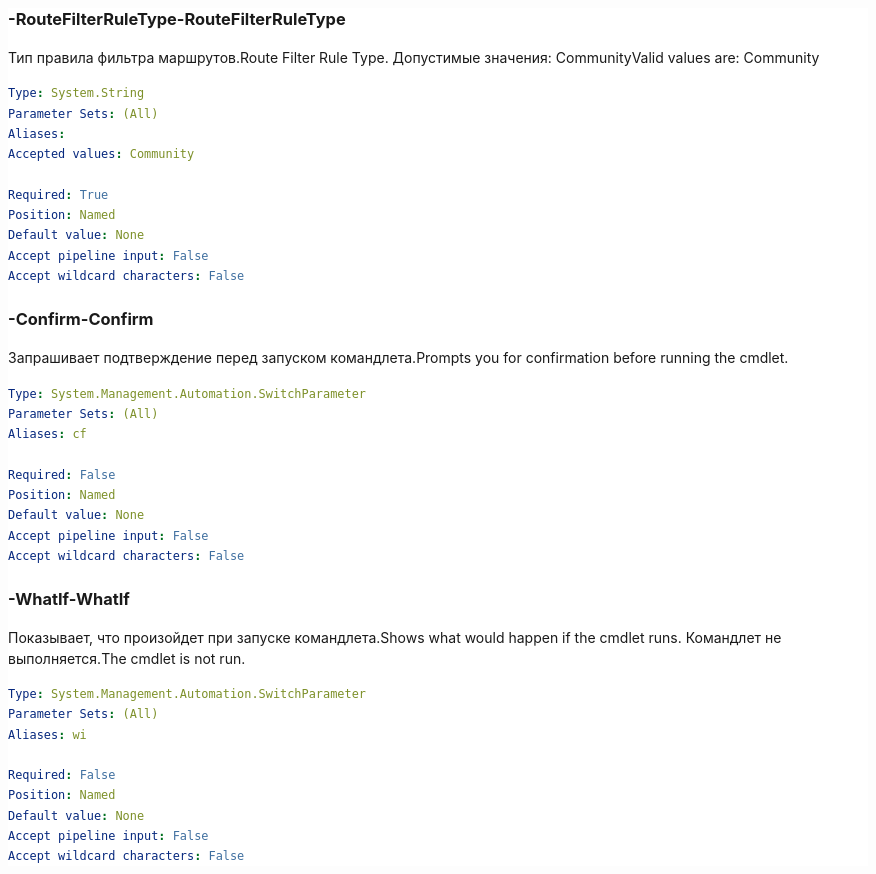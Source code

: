 ### <span data-ttu-id="1cb09-122">-RouteFilterRuleType</span><span class="sxs-lookup"><span data-stu-id="1cb09-122">-RouteFilterRuleType</span></span>
<span data-ttu-id="1cb09-123">Тип правила фильтра маршрутов.</span><span class="sxs-lookup"><span data-stu-id="1cb09-123">Route Filter Rule Type.</span></span>
<span data-ttu-id="1cb09-124">Допустимые значения: Community</span><span class="sxs-lookup"><span data-stu-id="1cb09-124">Valid values are: Community</span></span>

```yaml
Type: System.String
Parameter Sets: (All)
Aliases:
Accepted values: Community

Required: True
Position: Named
Default value: None
Accept pipeline input: False
Accept wildcard characters: False
```

### <span data-ttu-id="1cb09-125">-Confirm</span><span class="sxs-lookup"><span data-stu-id="1cb09-125">-Confirm</span></span>
<span data-ttu-id="1cb09-126">Запрашивает подтверждение перед запуском командлета.</span><span class="sxs-lookup"><span data-stu-id="1cb09-126">Prompts you for confirmation before running the cmdlet.</span></span>

```yaml
Type: System.Management.Automation.SwitchParameter
Parameter Sets: (All)
Aliases: cf

Required: False
Position: Named
Default value: None
Accept pipeline input: False
Accept wildcard characters: False
```

### <span data-ttu-id="1cb09-127">-WhatIf</span><span class="sxs-lookup"><span data-stu-id="1cb09-127">-WhatIf</span></span>
<span data-ttu-id="1cb09-128">Показывает, что произойдет при запуске командлета.</span><span class="sxs-lookup"><span data-stu-id="1cb09-128">Shows what would happen if the cmdlet runs.</span></span> <span data-ttu-id="1cb09-129">Командлет не выполняется.</span><span class="sxs-lookup"><span data-stu-id="1cb09-129">The cmdlet is not run.</span></span>

```yaml
Type: System.Management.Automation.SwitchParameter
Parameter Sets: (All)
Aliases: wi

Required: False
Position: Named
Default value: None
Accept pipeline input: False
Accept wildcard characters: False
```
